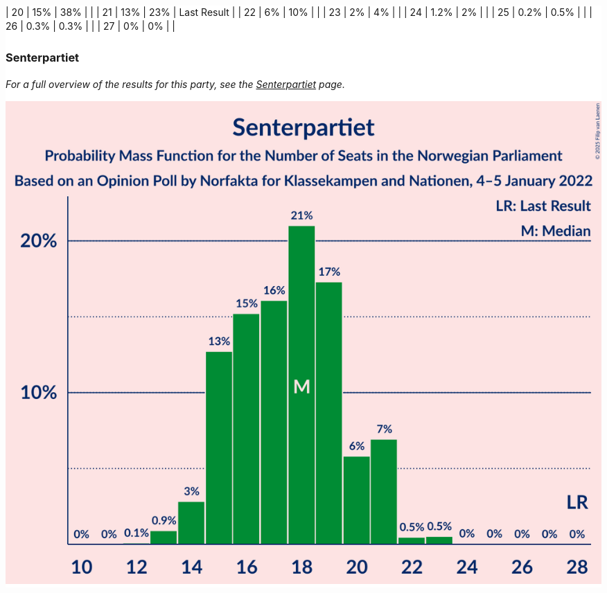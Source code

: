 | 20 | 15% | 38% |  |
| 21 | 13% | 23% | Last Result |
| 22 | 6% | 10% |  |
| 23 | 2% | 4% |  |
| 24 | 1.2% | 2% |  |
| 25 | 0.2% | 0.5% |  |
| 26 | 0.3% | 0.3% |  |
| 27 | 0% | 0% |  |

### Senterpartiet

*For a full overview of the results for this party, see the [Senterpartiet](party-senterpartiet.html) page.*

![Graph with seats probability mass function not yet produced](2022-01-05-Norfakta-seats-pmf-senterpartiet.png "Seats Probability Mass Function")

